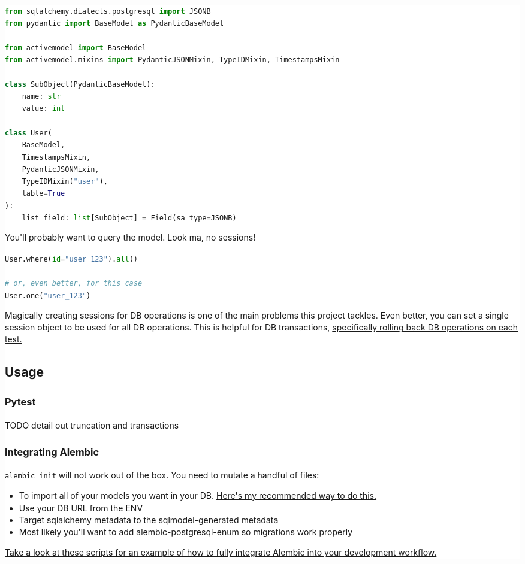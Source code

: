```python
from sqlalchemy.dialects.postgresql import JSONB
from pydantic import BaseModel as PydanticBaseModel

from activemodel import BaseModel
from activemodel.mixins import PydanticJSONMixin, TypeIDMixin, TimestampsMixin

class SubObject(PydanticBaseModel):
    name: str
    value: int

class User(
    BaseModel,
    TimestampsMixin,
    PydanticJSONMixin,
    TypeIDMixin("user"),
    table=True
):
    list_field: list[SubObject] = Field(sa_type=JSONB)
```

You'll probably want to query the model. Look ma, no sessions!

```python
User.where(id="user_123").all()

# or, even better, for this case
User.one("user_123")
```

Magically creating sessions for DB operations is one of the main problems this project tackles. Even better, you can set
a single session object to be used for all DB operations. This is helpful for DB transactions, [specifically rolling back
DB operations on each test.](#pytest)

## Usage

### Pytest

TODO detail out truncation and transactions

### Integrating Alembic

`alembic init` will not work out of the box. You need to mutate a handful of files:

* To import all of your models you want in your DB. [Here's my recommended way to do this.](https://github.com/iloveitaly/python-starter-template/blob/master/app/models/__init__.py)
* Use your DB URL from the ENV
* Target sqlalchemy metadata to the sqlmodel-generated metadata
* Most likely you'll want to add [alembic-postgresql-enum](https://pypi.org/project/alembic-postgresql-enum/) so migrations work properly

[Take a look at these scripts for an example of how to fully integrate Alembic into your development workflow.](https://github.com/iloveitaly/python-starter-template/blob/0af2c7e95217e34bde7357cc95be048900000e48/Justfile#L618-L712)
